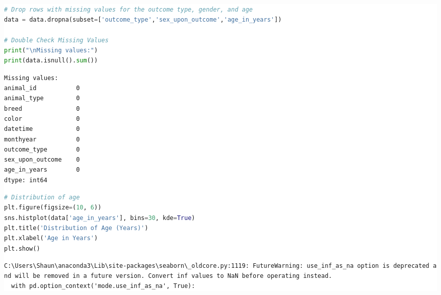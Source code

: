 

```python
# Drop rows with missing values for the outcome type, gender, and age
data = data.dropna(subset=['outcome_type','sex_upon_outcome','age_in_years'])

# Double Check Missing Values
print("\nMissing values:")
print(data.isnull().sum())
```

    
    Missing values:
    animal_id           0
    animal_type         0
    breed               0
    color               0
    datetime            0
    monthyear           0
    outcome_type        0
    sex_upon_outcome    0
    age_in_years        0
    dtype: int64
    


```python
# Distribution of age
plt.figure(figsize=(10, 6))
sns.histplot(data['age_in_years'], bins=30, kde=True)
plt.title('Distribution of Age (Years)')
plt.xlabel('Age in Years')
plt.show()
```

    C:\Users\Shaun\anaconda3\Lib\site-packages\seaborn\_oldcore.py:1119: FutureWarning: use_inf_as_na option is deprecated and will be removed in a future version. Convert inf values to NaN before operating instead.
      with pd.option_context('mode.use_inf_as_na', True):
    


    